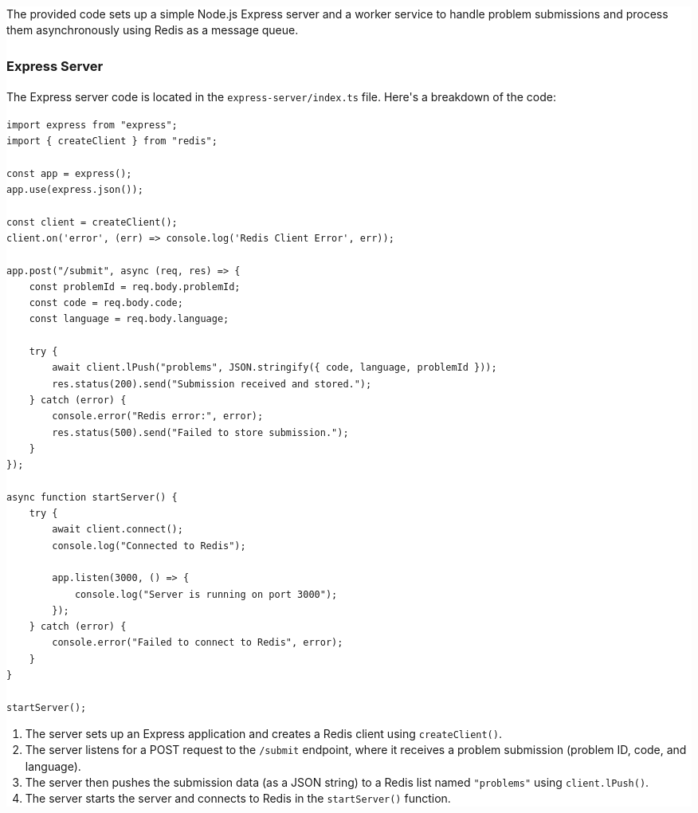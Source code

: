 The provided code sets up a simple Node.js Express server and a worker service to handle problem submissions and process them asynchronously using Redis as a message queue.

### Express Server

The Express server code is located in the `express-server/index.ts` file. Here's a breakdown of the code:

```tsx
import express from "express";
import { createClient } from "redis";

const app = express();
app.use(express.json());

const client = createClient();
client.on('error', (err) => console.log('Redis Client Error', err));

app.post("/submit", async (req, res) => {
    const problemId = req.body.problemId;
    const code = req.body.code;
    const language = req.body.language;

    try {
        await client.lPush("problems", JSON.stringify({ code, language, problemId }));
        res.status(200).send("Submission received and stored.");
    } catch (error) {
        console.error("Redis error:", error);
        res.status(500).send("Failed to store submission.");
    }
});

async function startServer() {
    try {
        await client.connect();
        console.log("Connected to Redis");

        app.listen(3000, () => {
            console.log("Server is running on port 3000");
        });
    } catch (error) {
        console.error("Failed to connect to Redis", error);
    }
}

startServer();
```

1. The server sets up an Express application and creates a Redis client using `createClient()`.
2. The server listens for a POST request to the `/submit` endpoint, where it receives a problem submission (problem ID, code, and language).
3. The server then pushes the submission data (as a JSON string) to a Redis list named `"problems"` using `client.lPush()`.
4. The server starts the server and connects to Redis in the `startServer()` function.
